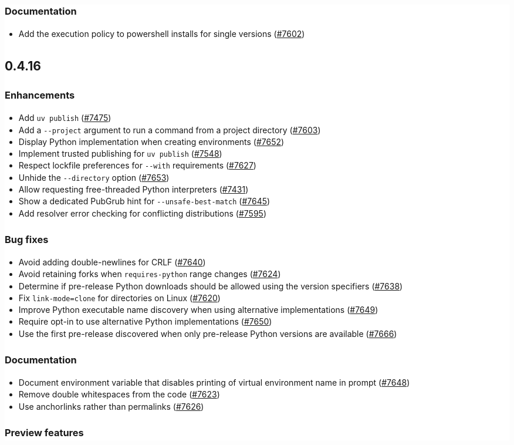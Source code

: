 ### Documentation

- Add the execution policy to powershell installs for single versions
  ([#7602](https://github.com/astral-sh/uv/pull/7602))

## 0.4.16

### Enhancements

- Add `uv publish` ([#7475](https://github.com/astral-sh/uv/pull/7475))
- Add a `--project` argument to run a command from a project directory
  ([#7603](https://github.com/astral-sh/uv/pull/7603))
- Display Python implementation when creating environments
  ([#7652](https://github.com/astral-sh/uv/pull/7652))
- Implement trusted publishing for `uv publish` ([#7548](https://github.com/astral-sh/uv/pull/7548))
- Respect lockfile preferences for `--with` requirements
  ([#7627](https://github.com/astral-sh/uv/pull/7627))
- Unhide the `--directory` option ([#7653](https://github.com/astral-sh/uv/pull/7653))
- Allow requesting free-threaded Python interpreters
  ([#7431](https://github.com/astral-sh/uv/pull/7431))
- Show a dedicated PubGrub hint for `--unsafe-best-match`
  ([#7645](https://github.com/astral-sh/uv/pull/7645))
- Add resolver error checking for conflicting distributions
  ([#7595](https://github.com/astral-sh/uv/pull/7595))

### Bug fixes

- Avoid adding double-newlines for CRLF ([#7640](https://github.com/astral-sh/uv/pull/7640))
- Avoid retaining forks when `requires-python` range changes
  ([#7624](https://github.com/astral-sh/uv/pull/7624))
- Determine if pre-release Python downloads should be allowed using the version specifiers
  ([#7638](https://github.com/astral-sh/uv/pull/7638))
- Fix `link-mode=clone` for directories on Linux
  ([#7620](https://github.com/astral-sh/uv/pull/7620))
- Improve Python executable name discovery when using alternative implementations
  ([#7649](https://github.com/astral-sh/uv/pull/7649))
- Require opt-in to use alternative Python implementations
  ([#7650](https://github.com/astral-sh/uv/pull/7650))
- Use the first pre-release discovered when only pre-release Python versions are available
  ([#7666](https://github.com/astral-sh/uv/pull/7666))

### Documentation

- Document environment variable that disables printing of virtual environment name in prompt
  ([#7648](https://github.com/astral-sh/uv/pull/7648))
- Remove double whitespaces from the code ([#7623](https://github.com/astral-sh/uv/pull/7623))
- Use anchorlinks rather than permalinks ([#7626](https://github.com/astral-sh/uv/pull/7626))

### Preview features
